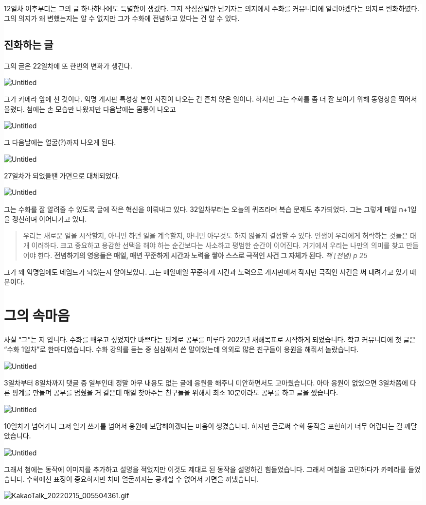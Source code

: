 12일차 이후부터는 그의 글 하나하나에도 특별함이 생겼다. 그저 작심삼일만 넘기자는 의지에서 수화를 커뮤니티에 알려야겠다는 의지로 변화하였다. 그의 의지가 왜 변했는지는 알 수 없지만 그가 수화에 전념하고 있다는 건 알 수 있다.

## 진화하는 글

그의 글은 22일차에 또 한번의 변화가 생긴다. 

![Untitled](/images/posts/c343104f-a5da-4417-8f0b-f05ab4708bc4.png)

그가 카메라 앞에 선 것이다. 익명 게시판 특성상 본인 사진이 나오는 건 흔치 않은 일이다. 하지만 그는 수화를 좀 더 잘 보이기 위해 동영상을 찍어서 올렸다. 첨에는 손 모습만 나왔지만 다음날에는 몸통이 나오고

![Untitled](/images/posts/e45f3be7-5afa-4f47-b67e-1d8391662bbb.png)

그 다음날에는 얼굴(?)까지 나오게 된다.

![Untitled](/images/posts/ecd95346-2c27-47b2-b0f1-ea7727889324.png)

27일차가 되었을땐 가면으로 대체되었다.

![Untitled](/images/posts/f38826bd-c015-4c32-a46c-a26d0a154704.png)

그는 수화를 잘 알려줄 수 있도록 글에 작은 혁신을 이뤄내고 있다. 32일차부터는 오늘의 퀴즈라며 복습 문제도 추가되었다. 그는 그렇게 매일 n+1일을 갱신하며 이어나가고 있다.  

> 우리는 새로운 일을 시작할지, 아니면 하던 일을 계속할지, 아니면 아무것도 하지 않을지 결정할 수 있다. 인생이 우리에게 허락하는 것들은 대개 이러하다. 크고 중요하고 용감한 선택을 해야 하는 순간보다는 사소하고 평범한 순간이 이어진다. 거기에서 우리는 나만의 의미를 찾고 만들어야 한다. **전념하기의 영웅들은 매일, 매년 꾸준하게 시간과 노력을 쌓아 스스로 극적인 사건 그 자체가 된다.**
*책 [전념] p 25*
> 

그가 왜 익명임에도 네임드가 되었는지 알아보았다. 그는 매일매일 꾸준하게 시간과 노력으로 게시판에서 작지만 극적인 사건을 써 내려가고 있기 때문이다.

# 그의 속마음

사실 “그”는 저 입니다. 수화를 배우고 싶었지만 바쁘다는 핑계로 공부를 미루다 2022년 새해목표로 시작하게 되었습니다. 학교 커뮤니티에 첫 글은 “수화 1일차”로 한마디였습니다. 수화 강의를 듣는 중 심심해서 쓴 말이었는데 의외로 많은 친구들이 응원을 해줘서 놀랐습니다.

![Untitled](/images/posts/b11f9059-8810-4b27-a4ce-2ac86a09ddc0.png)

3일차부터 8일차까지 댓글 중 일부인데 정말 아무 내용도 없는 글에 응원을 해주니 미안하면서도 고마웠습니다. 아마 응원이 없었으면 3일차쯤에 다른 핑계를 만들며 공부를 멈췄을 거 같은데 매일 찾아주는 친구들을 위해서 최소 10분이라도 공부를 하고 글을 썼습니다.

![Untitled](/images/posts/d441cac9-0ee4-4041-99ec-e137ffb0c67e.png)

10일차가 넘어가니 그저 일기 쓰기를 넘어서 응원에 보답해야겠다는 마음이 생겼습니다. 하지만 글로써 수화 동작을 표현하기 너무 어렵다는 걸 깨달았습니다. 

![Untitled](/images/posts/3679756e-222a-497a-af0e-11c470a8d741.png)

그래서 첨에는 동작에 이미지를 추가하고 설명을 적었지만 이것도 제대로 된 동작을 설명하긴 힘들었습니다. 그래서 며칠을 고민하다가 카메라를 들었습니다. 수화에선 표정이 중요하지만 차마 얼굴까지는 공개할 수 없어서 가면을 꺼냈습니다.

![KakaoTalk_20220215_005504361.gif](/images/posts/2ec884c1-3bb5-4acc-8ea2-f91125c8d7ea.gif)
